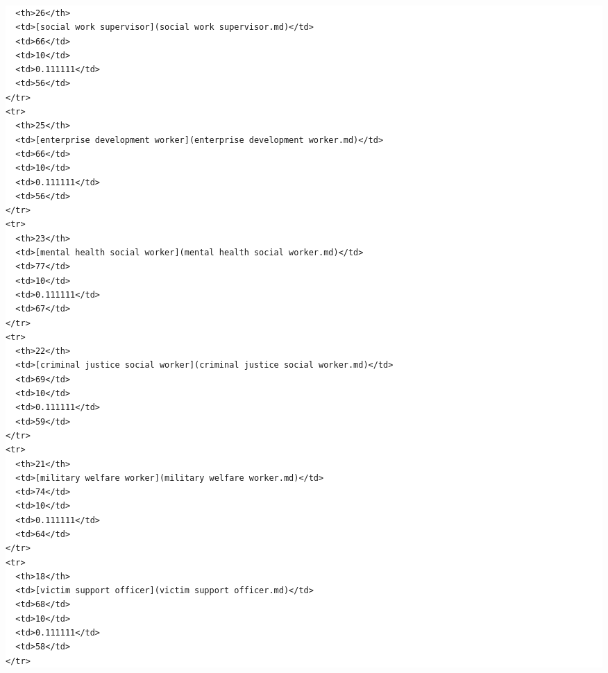       <th>26</th>
      <td>[social work supervisor](social work supervisor.md)</td>
      <td>66</td>
      <td>10</td>
      <td>0.111111</td>
      <td>56</td>
    </tr>
    <tr>
      <th>25</th>
      <td>[enterprise development worker](enterprise development worker.md)</td>
      <td>66</td>
      <td>10</td>
      <td>0.111111</td>
      <td>56</td>
    </tr>
    <tr>
      <th>23</th>
      <td>[mental health social worker](mental health social worker.md)</td>
      <td>77</td>
      <td>10</td>
      <td>0.111111</td>
      <td>67</td>
    </tr>
    <tr>
      <th>22</th>
      <td>[criminal justice social worker](criminal justice social worker.md)</td>
      <td>69</td>
      <td>10</td>
      <td>0.111111</td>
      <td>59</td>
    </tr>
    <tr>
      <th>21</th>
      <td>[military welfare worker](military welfare worker.md)</td>
      <td>74</td>
      <td>10</td>
      <td>0.111111</td>
      <td>64</td>
    </tr>
    <tr>
      <th>18</th>
      <td>[victim support officer](victim support officer.md)</td>
      <td>68</td>
      <td>10</td>
      <td>0.111111</td>
      <td>58</td>
    </tr>
  </tbody>
</table>
